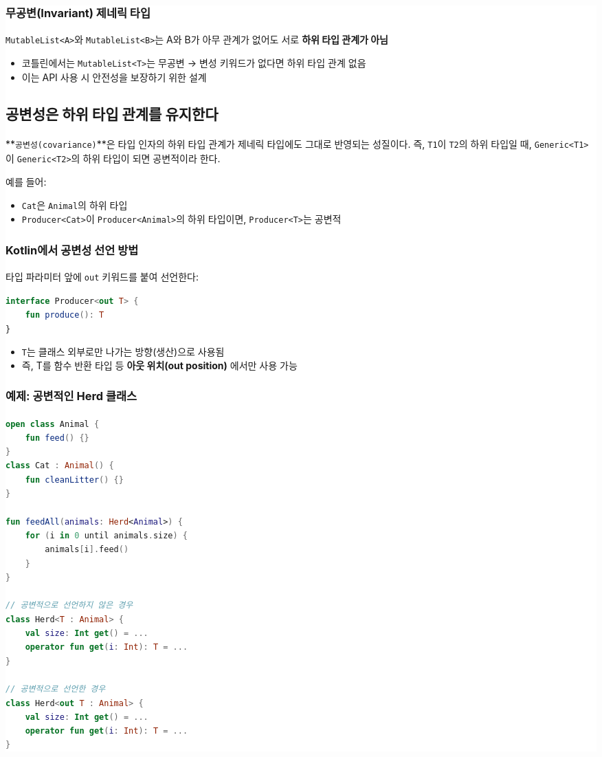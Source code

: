 ### 무공변(Invariant) 제네릭 타입

`MutableList<A>`와 `MutableList<B>`는 A와 B가 아무 관계가 없어도 서로 **하위 타입 관계가 아님**

- 코틀린에서는 `MutableList<T>`는 무공변 → 변성 키워드가 없다면 하위 타입 관계 없음
- 이는 API 사용 시 안전성을 보장하기 위한 설계

## 공변성은 하위 타입 관계를 유지한다

**`공변성(covariance)`**은 타입 인자의 하위 타입 관계가 제네릭 타입에도 그대로 반영되는 성질이다. 즉, `T1`이 `T2`의 하위 타입일 때, `Generic<T1>`이 `Generic<T2>`의 하위 타입이 되면 공변적이라 한다.

예를 들어:

- `Cat`은 `Animal`의 하위 타입
- `Producer<Cat>`이 `Producer<Animal>`의 하위 타입이면, `Producer<T>`는 공변적

### Kotlin에서 공변성 선언 방법

타입 파라미터 앞에 `out` 키워드를 붙여 선언한다:

```kotlin
interface Producer<out T> {
    fun produce(): T
}
```

- `T`는 클래스 외부로만 나가는 방향(생산)으로 사용됨
- 즉, T를 함수 반환 타입 등 **아웃 위치(out position)** 에서만 사용 가능

### 예제: 공변적인 Herd 클래스

```kotlin
open class Animal {
    fun feed() {}
}
class Cat : Animal() {
    fun cleanLitter() {}
}

fun feedAll(animals: Herd<Animal>) {
    for (i in 0 until animals.size) {
        animals[i].feed()
    }
}

// 공변적으로 선언하지 않은 경우
class Herd<T : Animal> {
    val size: Int get() = ...
    operator fun get(i: Int): T = ...
}

// 공변적으로 선언한 경우
class Herd<out T : Animal> {
    val size: Int get() = ...
    operator fun get(i: Int): T = ...
}
```
